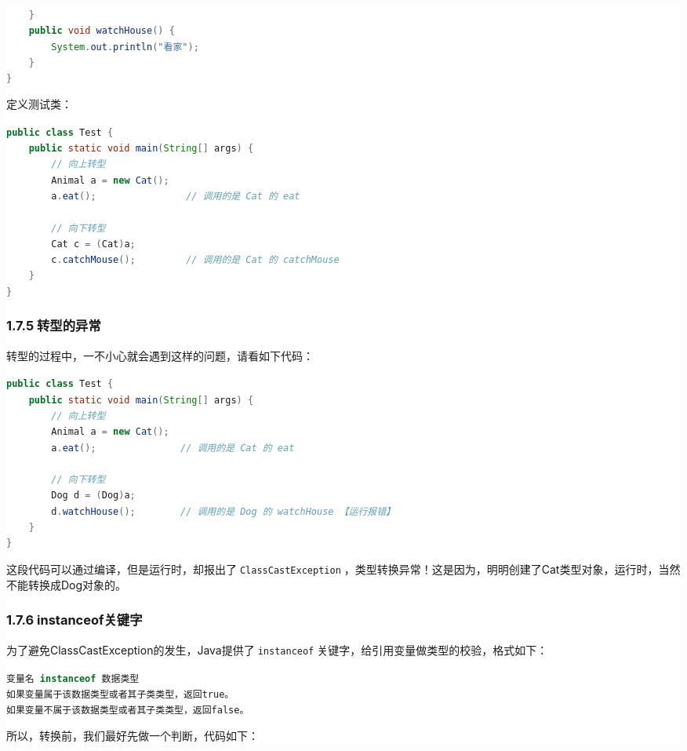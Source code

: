 ```java
    }  
    public void watchHouse() {  
        System.out.println("看家");  
    }  
}
```

定义测试类：

```java
public class Test {
    public static void main(String[] args) {
        // 向上转型  
        Animal a = new Cat();  
        a.eat(); 				// 调用的是 Cat 的 eat

        // 向下转型  
        Cat c = (Cat)a;       
        c.catchMouse(); 		// 调用的是 Cat 的 catchMouse
    }  
}
```

### 1.7.5 转型的异常

转型的过程中，一不小心就会遇到这样的问题，请看如下代码：

```java
public class Test {
    public static void main(String[] args) {
        // 向上转型  
        Animal a = new Cat();  
        a.eat();               // 调用的是 Cat 的 eat

        // 向下转型  
        Dog d = (Dog)a;       
        d.watchHouse();        // 调用的是 Dog 的 watchHouse 【运行报错】
    }  
}
```

这段代码可以通过编译，但是运行时，却报出了 `ClassCastException` ，类型转换异常！这是因为，明明创建了Cat类型对象，运行时，当然不能转换成Dog对象的。

### 1.7.6 instanceof关键字

为了避免ClassCastException的发生，Java提供了 `instanceof` 关键字，给引用变量做类型的校验，格式如下：

```java
变量名 instanceof 数据类型 
如果变量属于该数据类型或者其子类类型，返回true。
如果变量不属于该数据类型或者其子类类型，返回false。
```

所以，转换前，我们最好先做一个判断，代码如下：
